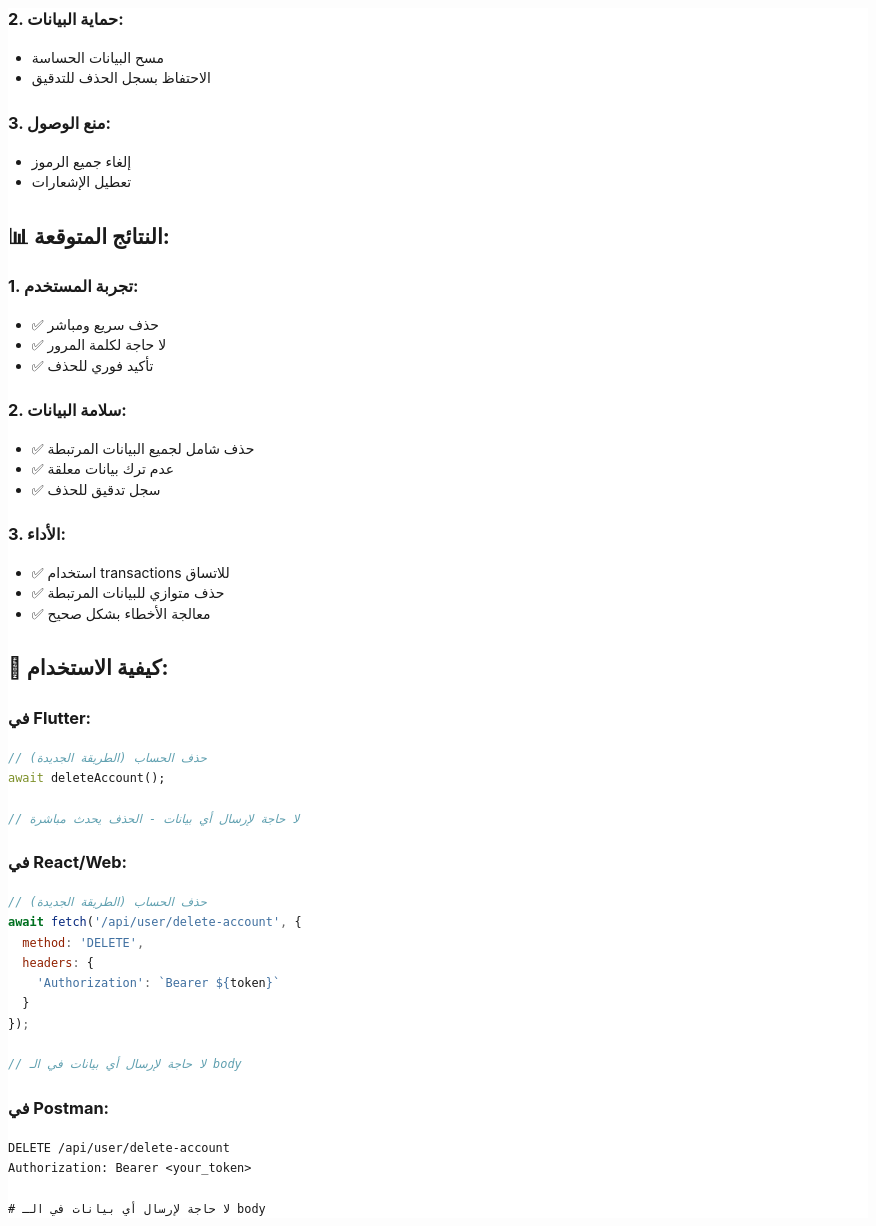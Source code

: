 ### **2. حماية البيانات:**
- مسح البيانات الحساسة
- الاحتفاظ بسجل الحذف للتدقيق

### **3. منع الوصول:**
- إلغاء جميع الرموز
- تعطيل الإشعارات

## 📊 **النتائج المتوقعة:**

### **1. تجربة المستخدم:**
- ✅ حذف سريع ومباشر
- ✅ لا حاجة لكلمة المرور
- ✅ تأكيد فوري للحذف

### **2. سلامة البيانات:**
- ✅ حذف شامل لجميع البيانات المرتبطة
- ✅ عدم ترك بيانات معلقة
- ✅ سجل تدقيق للحذف

### **3. الأداء:**
- ✅ استخدام transactions للاتساق
- ✅ حذف متوازي للبيانات المرتبطة
- ✅ معالجة الأخطاء بشكل صحيح

## 🚀 **كيفية الاستخدام:**

### **في Flutter:**
```dart
// حذف الحساب (الطريقة الجديدة)
await deleteAccount();

// لا حاجة لإرسال أي بيانات - الحذف يحدث مباشرة
```

### **في React/Web:**
```javascript
// حذف الحساب (الطريقة الجديدة)
await fetch('/api/user/delete-account', {
  method: 'DELETE',
  headers: {
    'Authorization': `Bearer ${token}`
  }
});

// لا حاجة لإرسال أي بيانات في الـ body
```

### **في Postman:**
```http
DELETE /api/user/delete-account
Authorization: Bearer <your_token>

# لا حاجة لإرسال أي بيانات في الـ body
```
